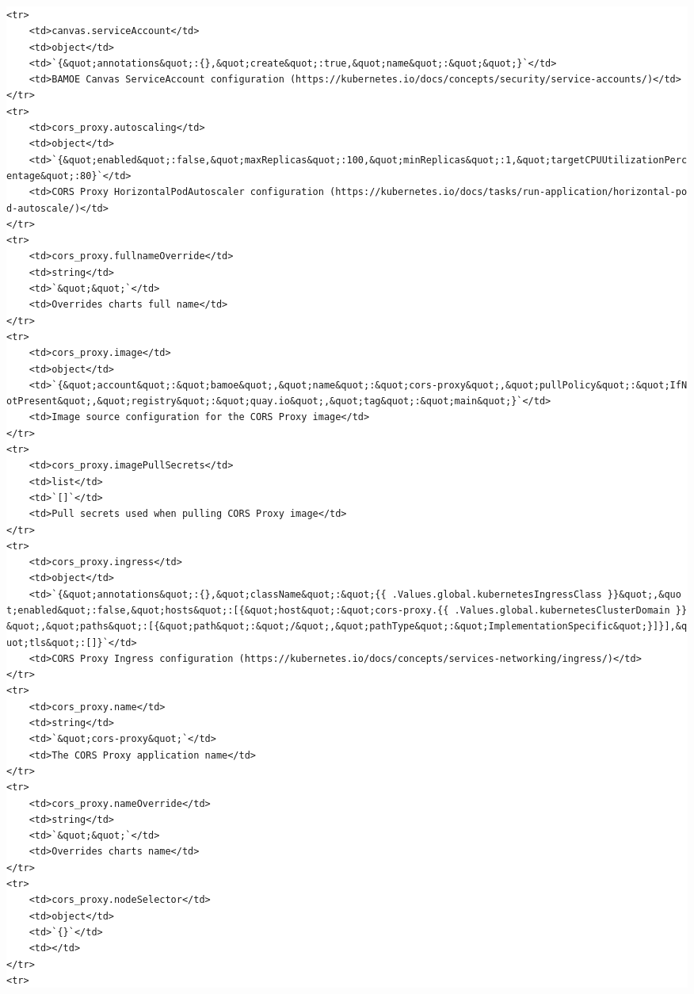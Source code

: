     <tr>
        <td>canvas.serviceAccount</td>
        <td>object</td>
        <td>`{&quot;annotations&quot;:{},&quot;create&quot;:true,&quot;name&quot;:&quot;&quot;}`</td>
        <td>BAMOE Canvas ServiceAccount configuration (https://kubernetes.io/docs/concepts/security/service-accounts/)</td>
    </tr>
    <tr>
        <td>cors_proxy.autoscaling</td>
        <td>object</td>
        <td>`{&quot;enabled&quot;:false,&quot;maxReplicas&quot;:100,&quot;minReplicas&quot;:1,&quot;targetCPUUtilizationPercentage&quot;:80}`</td>
        <td>CORS Proxy HorizontalPodAutoscaler configuration (https://kubernetes.io/docs/tasks/run-application/horizontal-pod-autoscale/)</td>
    </tr>
    <tr>
        <td>cors_proxy.fullnameOverride</td>
        <td>string</td>
        <td>`&quot;&quot;`</td>
        <td>Overrides charts full name</td>
    </tr>
    <tr>
        <td>cors_proxy.image</td>
        <td>object</td>
        <td>`{&quot;account&quot;:&quot;bamoe&quot;,&quot;name&quot;:&quot;cors-proxy&quot;,&quot;pullPolicy&quot;:&quot;IfNotPresent&quot;,&quot;registry&quot;:&quot;quay.io&quot;,&quot;tag&quot;:&quot;main&quot;}`</td>
        <td>Image source configuration for the CORS Proxy image</td>
    </tr>
    <tr>
        <td>cors_proxy.imagePullSecrets</td>
        <td>list</td>
        <td>`[]`</td>
        <td>Pull secrets used when pulling CORS Proxy image</td>
    </tr>
    <tr>
        <td>cors_proxy.ingress</td>
        <td>object</td>
        <td>`{&quot;annotations&quot;:{},&quot;className&quot;:&quot;{{ .Values.global.kubernetesIngressClass }}&quot;,&quot;enabled&quot;:false,&quot;hosts&quot;:[{&quot;host&quot;:&quot;cors-proxy.{{ .Values.global.kubernetesClusterDomain }}&quot;,&quot;paths&quot;:[{&quot;path&quot;:&quot;/&quot;,&quot;pathType&quot;:&quot;ImplementationSpecific&quot;}]}],&quot;tls&quot;:[]}`</td>
        <td>CORS Proxy Ingress configuration (https://kubernetes.io/docs/concepts/services-networking/ingress/)</td>
    </tr>
    <tr>
        <td>cors_proxy.name</td>
        <td>string</td>
        <td>`&quot;cors-proxy&quot;`</td>
        <td>The CORS Proxy application name</td>
    </tr>
    <tr>
        <td>cors_proxy.nameOverride</td>
        <td>string</td>
        <td>`&quot;&quot;`</td>
        <td>Overrides charts name</td>
    </tr>
    <tr>
        <td>cors_proxy.nodeSelector</td>
        <td>object</td>
        <td>`{}`</td>
        <td></td>
    </tr>
    <tr>